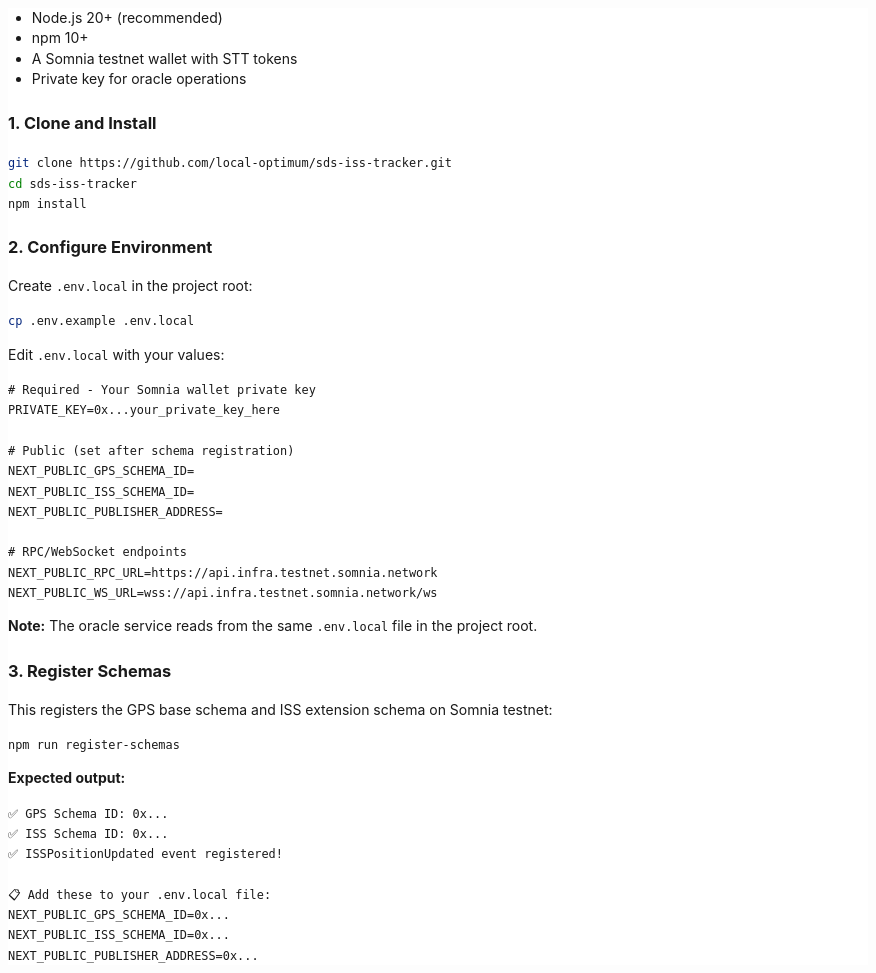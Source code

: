 - Node.js 20+ (recommended)
- npm 10+
- A Somnia testnet wallet with STT tokens
- Private key for oracle operations

### 1. Clone and Install

```bash
git clone https://github.com/local-optimum/sds-iss-tracker.git
cd sds-iss-tracker
npm install
```

### 2. Configure Environment

Create `.env.local` in the project root:

```bash
cp .env.example .env.local
```

Edit `.env.local` with your values:

```env
# Required - Your Somnia wallet private key
PRIVATE_KEY=0x...your_private_key_here

# Public (set after schema registration)
NEXT_PUBLIC_GPS_SCHEMA_ID=
NEXT_PUBLIC_ISS_SCHEMA_ID=
NEXT_PUBLIC_PUBLISHER_ADDRESS=

# RPC/WebSocket endpoints
NEXT_PUBLIC_RPC_URL=https://api.infra.testnet.somnia.network
NEXT_PUBLIC_WS_URL=wss://api.infra.testnet.somnia.network/ws
```

**Note:** The oracle service reads from the same `.env.local` file in the project root.

### 3. Register Schemas

This registers the GPS base schema and ISS extension schema on Somnia testnet:

```bash
npm run register-schemas
```

**Expected output:**
```
✅ GPS Schema ID: 0x...
✅ ISS Schema ID: 0x...
✅ ISSPositionUpdated event registered!

📋 Add these to your .env.local file:
NEXT_PUBLIC_GPS_SCHEMA_ID=0x...
NEXT_PUBLIC_ISS_SCHEMA_ID=0x...
NEXT_PUBLIC_PUBLISHER_ADDRESS=0x...
```
